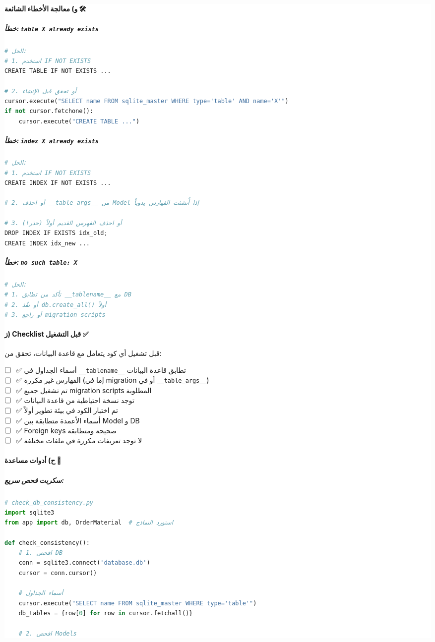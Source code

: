 #### و) معالجة الأخطاء الشائعة 🛠️

##### خطأ: `table X already exists`
```python
# الحل:
# 1. استخدم IF NOT EXISTS
CREATE TABLE IF NOT EXISTS ...

# 2. أو تحقق قبل الإنشاء
cursor.execute("SELECT name FROM sqlite_master WHERE type='table' AND name='X'")
if not cursor.fetchone():
    cursor.execute("CREATE TABLE ...")
```

##### خطأ: `index X already exists`
```python
# الحل:
# 1. استخدم IF NOT EXISTS
CREATE INDEX IF NOT EXISTS ...

# 2. أو احذف __table_args__ من Model إذا أُنشئت الفهارس يدوياً

# 3. أو احذف الفهرس القديم أولاً (حذر!)
DROP INDEX IF EXISTS idx_old;
CREATE INDEX idx_new ...
```

##### خطأ: `no such table: X`
```python
# الحل:
# 1. تأكد من تطابق __tablename__ مع DB
# 2. أو نفّذ db.create_all() أولاً
# 3. أو راجع migration scripts
```

#### ز) Checklist قبل التشغيل ✅

قبل تشغيل أي كود يتعامل مع قاعدة البيانات، تحقق من:

- [ ] ✅ أسماء الجداول في `__tablename__` تطابق قاعدة البيانات
- [ ] ✅ الفهارس غير مكررة (إما في migration أو في `__table_args__`)
- [ ] ✅ تم تشغيل جميع migration scripts المطلوبة
- [ ] ✅ توجد نسخة احتياطية من قاعدة البيانات
- [ ] ✅ تم اختبار الكود في بيئة تطوير أولاً
- [ ] ✅ أسماء الأعمدة متطابقة بين Model و DB
- [ ] ✅ Foreign keys صحيحة ومتطابقة
- [ ] ✅ لا توجد تعريفات مكررة في ملفات مختلفة

#### ح) أدوات مساعدة 🔧

##### سكربت فحص سريع:
```python
# check_db_consistency.py
import sqlite3
from app import db, OrderMaterial  # استورد النماذج

def check_consistency():
    # 1. افحص DB
    conn = sqlite3.connect('database.db')
    cursor = conn.cursor()
    
    # أسماء الجداول
    cursor.execute("SELECT name FROM sqlite_master WHERE type='table'")
    db_tables = {row[0] for row in cursor.fetchall()}
    
    # 2. افحص Models
```